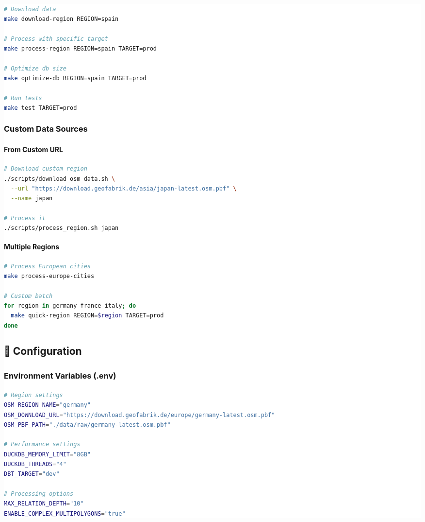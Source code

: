 ```bash
# Download data
make download-region REGION=spain

# Process with specific target
make process-region REGION=spain TARGET=prod

# Optimize db size
make optimize-db REGION=spain TARGET=prod

# Run tests
make test TARGET=prod
```

### Custom Data Sources

#### From Custom URL

```bash
# Download custom region
./scripts/download_osm_data.sh \
  --url "https://download.geofabrik.de/asia/japan-latest.osm.pbf" \
  --name japan

# Process it
./scripts/process_region.sh japan
```

#### Multiple Regions

```bash
# Process European cities
make process-europe-cities

# Custom batch
for region in germany france italy; do
  make quick-region REGION=$region TARGET=prod
done
```

## 🔧 Configuration

### Environment Variables (.env)

```bash
# Region settings
OSM_REGION_NAME="germany"
OSM_DOWNLOAD_URL="https://download.geofabrik.de/europe/germany-latest.osm.pbf"
OSM_PBF_PATH="./data/raw/germany-latest.osm.pbf"

# Performance settings
DUCKDB_MEMORY_LIMIT="8GB"
DUCKDB_THREADS="4"
DBT_TARGET="dev"

# Processing options
MAX_RELATION_DEPTH="10"
ENABLE_COMPLEX_MULTIPOLYGONS="true"
```
